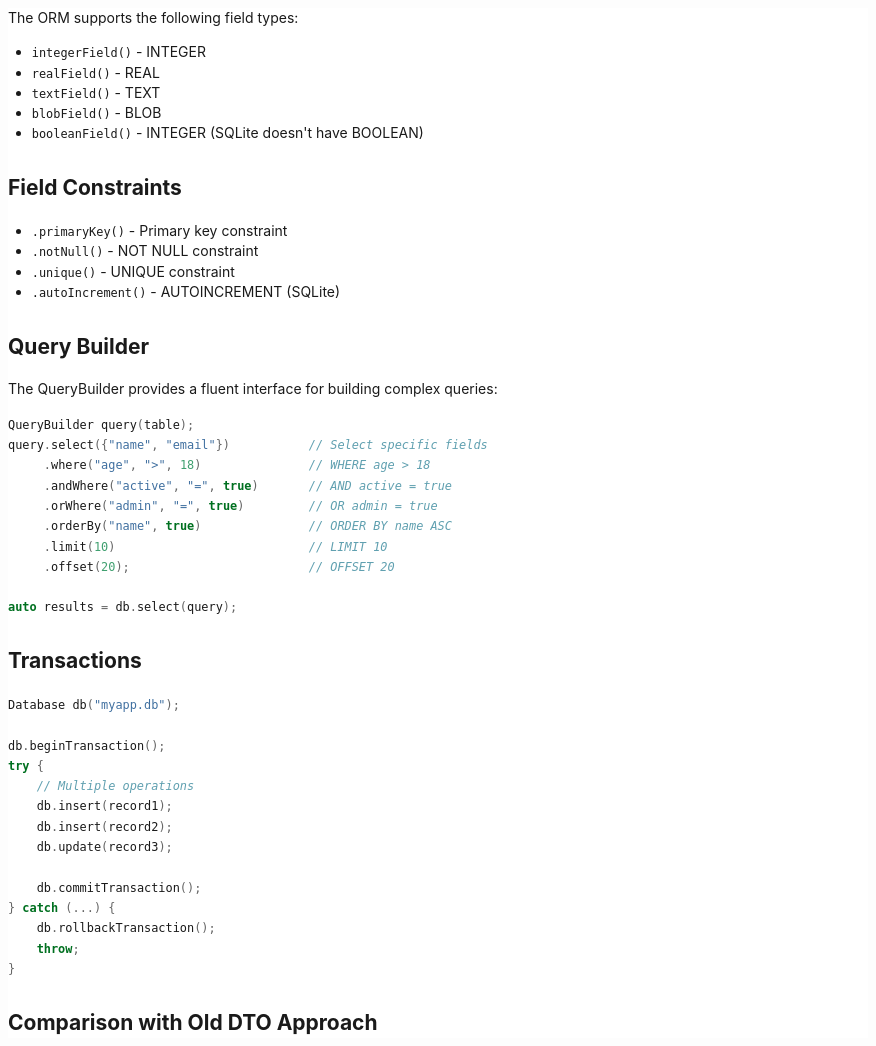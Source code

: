 The ORM supports the following field types:

- `integerField()` - INTEGER
- `realField()` - REAL
- `textField()` - TEXT
- `blobField()` - BLOB
- `booleanField()` - INTEGER (SQLite doesn't have BOOLEAN)

## Field Constraints

- `.primaryKey()` - Primary key constraint
- `.notNull()` - NOT NULL constraint
- `.unique()` - UNIQUE constraint
- `.autoIncrement()` - AUTOINCREMENT (SQLite)

## Query Builder

The QueryBuilder provides a fluent interface for building complex queries:

```cpp
QueryBuilder query(table);
query.select({"name", "email"})           // Select specific fields
     .where("age", ">", 18)               // WHERE age > 18
     .andWhere("active", "=", true)       // AND active = true
     .orWhere("admin", "=", true)         // OR admin = true
     .orderBy("name", true)               // ORDER BY name ASC
     .limit(10)                           // LIMIT 10
     .offset(20);                         // OFFSET 20

auto results = db.select(query);
```

## Transactions

```cpp
Database db("myapp.db");

db.beginTransaction();
try {
    // Multiple operations
    db.insert(record1);
    db.insert(record2);
    db.update(record3);
    
    db.commitTransaction();
} catch (...) {
    db.rollbackTransaction();
    throw;
}
```

## Comparison with Old DTO Approach
